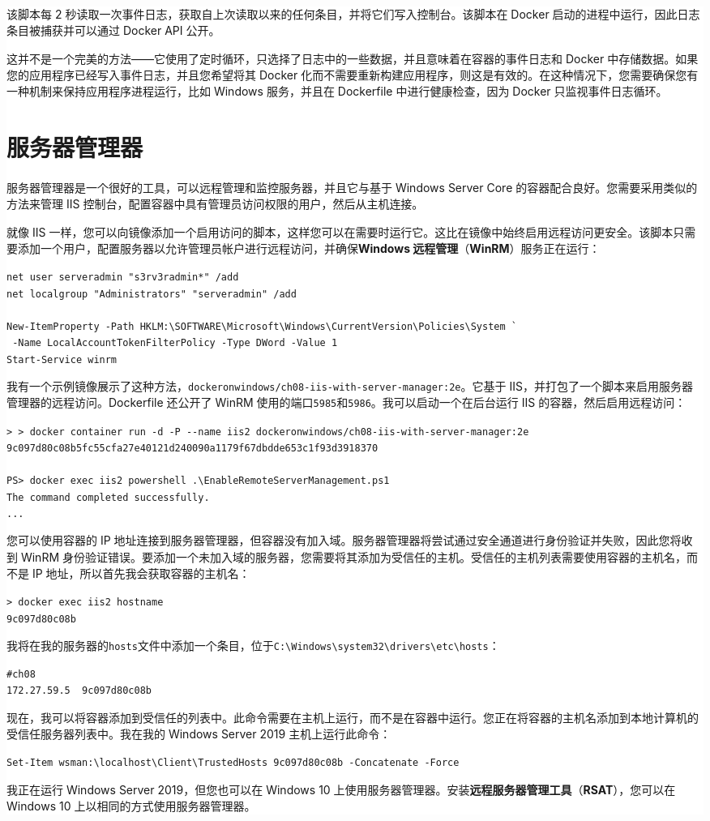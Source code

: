 该脚本每 2 秒读取一次事件日志，获取自上次读取以来的任何条目，并将它们写入控制台。该脚本在 Docker 启动的进程中运行，因此日志条目被捕获并可以通过 Docker API 公开。

这并不是一个完美的方法——它使用了定时循环，只选择了日志中的一些数据，并且意味着在容器的事件日志和 Docker 中存储数据。如果您的应用程序已经写入事件日志，并且您希望将其 Docker 化而不需要重新构建应用程序，则这是有效的。在这种情况下，您需要确保您有一种机制来保持应用程序进程运行，比如 Windows 服务，并且在 Dockerfile 中进行健康检查，因为 Docker 只监视事件日志循环。

# 服务器管理器

服务器管理器是一个很好的工具，可以远程管理和监控服务器，并且它与基于 Windows Server Core 的容器配合良好。您需要采用类似的方法来管理 IIS 控制台，配置容器中具有管理员访问权限的用户，然后从主机连接。

就像 IIS 一样，您可以向镜像添加一个启用访问的脚本，这样您可以在需要时运行它。这比在镜像中始终启用远程访问更安全。该脚本只需要添加一个用户，配置服务器以允许管理员帐户进行远程访问，并确保**Windows 远程管理**（**WinRM**）服务正在运行：

```
net user serveradmin "s3rv3radmin*" /add
net localgroup "Administrators" "serveradmin" /add

New-ItemProperty -Path HKLM:\SOFTWARE\Microsoft\Windows\CurrentVersion\Policies\System `
 -Name LocalAccountTokenFilterPolicy -Type DWord -Value 1
Start-Service winrm
```

我有一个示例镜像展示了这种方法，`dockeronwindows/ch08-iis-with-server-manager:2e`。它基于 IIS，并打包了一个脚本来启用服务器管理器的远程访问。Dockerfile 还公开了 WinRM 使用的端口`5985`和`5986`。我可以启动一个在后台运行 IIS 的容器，然后启用远程访问：

```
> > docker container run -d -P --name iis2 dockeronwindows/ch08-iis-with-server-manager:2e
9c097d80c08b5fc55cfa27e40121d240090a1179f67dbdde653c1f93d3918370

PS> docker exec iis2 powershell .\EnableRemoteServerManagement.ps1
The command completed successfully.
... 
```

您可以使用容器的 IP 地址连接到服务器管理器，但容器没有加入域。服务器管理器将尝试通过安全通道进行身份验证并失败，因此您将收到 WinRM 身份验证错误。要添加一个未加入域的服务器，您需要将其添加为受信任的主机。受信任的主机列表需要使用容器的主机名，而不是 IP 地址，所以首先我会获取容器的主机名：

```
> docker exec iis2 hostname
9c097d80c08b
```

我将在我的服务器的`hosts`文件中添加一个条目，位于`C:\Windows\system32\drivers\etc\hosts`：

```
#ch08 
172.27.59.5  9c097d80c08b
```

现在，我可以将容器添加到受信任的列表中。此命令需要在主机上运行，而不是在容器中运行。您正在将容器的主机名添加到本地计算机的受信任服务器列表中。我在我的 Windows Server 2019 主机上运行此命令：

```
Set-Item wsman:\localhost\Client\TrustedHosts 9c097d80c08b -Concatenate -Force
```

我正在运行 Windows Server 2019，但您也可以在 Windows 10 上使用服务器管理器。安装**远程服务器管理工具**（**RSAT**），您可以在 Windows 10 上以相同的方式使用服务器管理器。
